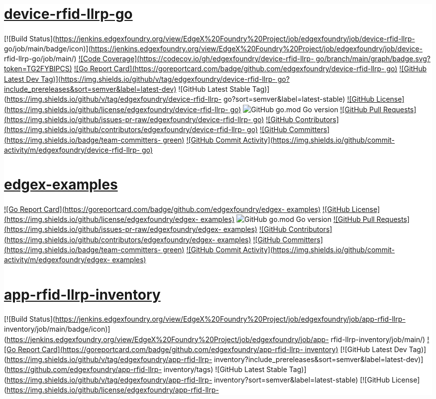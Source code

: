 # [device-rfid-llrp-go](https://github.com/edgexfoundry/device-rfid-llrp-go)
[![Build Status](https://jenkins.edgexfoundry.org/view/EdgeX%20Foundry%20Project/job/edgexfoundry/job/device-rfid-llrp-
go/job/main/badge/icon)](https://jenkins.edgexfoundry.org/view/EdgeX%20Foundry%20Project/job/edgexfoundry/job/device-
rfid-llrp-go/job/main/) [![Code Coverage](https://codecov.io/gh/edgexfoundry/device-rfid-llrp-
go/branch/main/graph/badge.svg?token=TG2FYBIPCS)](https://codecov.io/gh/edgexfoundry/device-rfid-llrp-go) [![Go Report Card](https://goreportcard.com/badge/github.com/edgexfoundry/device-rfid-llrp-
go)](https://goreportcard.com/report/github.com/edgexfoundry/device-rfid-llrp-go) [![GitHub Latest Dev Tag)](https://img.shields.io/github/v/tag/edgexfoundry/device-rfid-llrp-
go?include_prereleases&sort=semver&label=latest-dev)](https://github.com/edgexfoundry/device-rfid-llrp-go/tags) ![GitHub Latest Stable Tag)](https://img.shields.io/github/v/tag/edgexfoundry/device-rfid-llrp-
go?sort=semver&label=latest-stable) [![GitHub License](https://img.shields.io/github/license/edgexfoundry/device-rfid-llrp-
go)](https://choosealicense.com/licenses/apache-2.0/) ![GitHub go.mod Go version](https://img.shields.io/github/go-mod/go-version/edgexfoundry/device-rfid-llrp-go) [![GitHub Pull Requests](https://img.shields.io/github/issues-pr-raw/edgexfoundry/device-rfid-llrp-
go)](https://github.com/edgexfoundry/device-rfid-llrp-go/pulls) [![GitHub Contributors](https://img.shields.io/github/contributors/edgexfoundry/device-rfid-llrp-
go)](https://github.com/edgexfoundry/device-rfid-llrp-go/contributors) [![GitHub Committers](https://img.shields.io/badge/team-committers-
green)](https://github.com/orgs/edgexfoundry/teams/device-rfid-llrp-go-committers/members) [![GitHub Commit Activity](https://img.shields.io/github/commit-activity/m/edgexfoundry/device-rfid-llrp-
go)](https://github.com/edgexfoundry/device-rfid-llrp-go/commits)   

# [edgex-examples](https://github.com/edgexfoundry/edgex-examples)
[![Go Report Card](https://goreportcard.com/badge/github.com/edgexfoundry/edgex-
examples)](https://goreportcard.com/report/github.com/edgexfoundry/edgex-examples) [![GitHub License](https://img.shields.io/github/license/edgexfoundry/edgex-
examples)](https://choosealicense.com/licenses/apache-2.0/) ![GitHub go.mod Go version](https://img.shields.io/github/go-mod/go-version/edgexfoundry/edgex-examples) [![GitHub Pull Requests](https://img.shields.io/github/issues-pr-raw/edgexfoundry/edgex-
examples)](https://github.com/edgexfoundry/edgex-examples/pulls) [![GitHub Contributors](https://img.shields.io/github/contributors/edgexfoundry/edgex-
examples)](https://github.com/edgexfoundry/edgex-examples/contributors) [![GitHub Committers](https://img.shields.io/badge/team-committers-
green)](https://github.com/orgs/edgexfoundry/teams/edgex-examples-committers/members) [![GitHub Commit Activity](https://img.shields.io/github/commit-activity/m/edgexfoundry/edgex-
examples)](https://github.com/edgexfoundry/edgex-examples/commits)   

# [app-rfid-llrp-inventory](https://github.com/edgexfoundry/app-rfid-llrp-inventory)
[![Build Status](https://jenkins.edgexfoundry.org/view/EdgeX%20Foundry%20Project/job/edgexfoundry/job/app-rfid-llrp-
inventory/job/main/badge/icon)](https://jenkins.edgexfoundry.org/view/EdgeX%20Foundry%20Project/job/edgexfoundry/job/app-
rfid-llrp-inventory/job/main/) [![Go Report Card](https://goreportcard.com/badge/github.com/edgexfoundry/app-rfid-llrp-
inventory)](https://goreportcard.com/report/github.com/edgexfoundry/app-rfid-llrp-inventory) [![GitHub Latest Dev Tag)](https://img.shields.io/github/v/tag/edgexfoundry/app-rfid-llrp-
inventory?include_prereleases&sort=semver&label=latest-dev)](https://github.com/edgexfoundry/app-rfid-llrp-
inventory/tags) ![GitHub Latest Stable Tag)](https://img.shields.io/github/v/tag/edgexfoundry/app-rfid-llrp-
inventory?sort=semver&label=latest-stable) [![GitHub License](https://img.shields.io/github/license/edgexfoundry/app-rfid-llrp-
